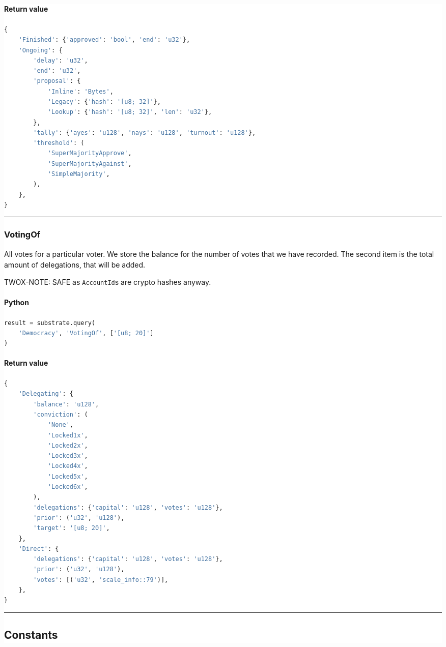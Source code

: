 #### Return value
```python
{
    'Finished': {'approved': 'bool', 'end': 'u32'},
    'Ongoing': {
        'delay': 'u32',
        'end': 'u32',
        'proposal': {
            'Inline': 'Bytes',
            'Legacy': {'hash': '[u8; 32]'},
            'Lookup': {'hash': '[u8; 32]', 'len': 'u32'},
        },
        'tally': {'ayes': 'u128', 'nays': 'u128', 'turnout': 'u128'},
        'threshold': (
            'SuperMajorityApprove',
            'SuperMajorityAgainst',
            'SimpleMajority',
        ),
    },
}
```
---------
### VotingOf
 All votes for a particular voter. We store the balance for the number of votes that we
 have recorded. The second item is the total amount of delegations, that will be added.

 TWOX-NOTE: SAFE as `AccountId`s are crypto hashes anyway.

#### Python
```python
result = substrate.query(
    'Democracy', 'VotingOf', ['[u8; 20]']
)
```

#### Return value
```python
{
    'Delegating': {
        'balance': 'u128',
        'conviction': (
            'None',
            'Locked1x',
            'Locked2x',
            'Locked3x',
            'Locked4x',
            'Locked5x',
            'Locked6x',
        ),
        'delegations': {'capital': 'u128', 'votes': 'u128'},
        'prior': ('u32', 'u128'),
        'target': '[u8; 20]',
    },
    'Direct': {
        'delegations': {'capital': 'u128', 'votes': 'u128'},
        'prior': ('u32', 'u128'),
        'votes': [('u32', 'scale_info::79')],
    },
}
```
---------
## Constants
